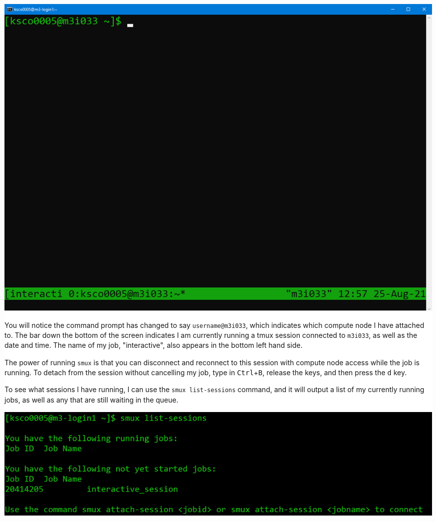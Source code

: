 <img src="../fig/smux-attached.png" alt="Screenshot of a terminal after connection to an smux session"/> 

You will notice the command prompt has changed to say `username@m3i033`, 
which indicates which compute node I have attached to. The bar down the 
bottom of the screen indicates I am currently running a tmux session 
connected to `m3i033`, as well as the date and time. The name of my job,
"interactive", also appears in the bottom left hand side. 

The power of running `smux` is that you can disconnect and reconnect to this
session with compute node access while the job is running. To detach from the 
session without cancelling my job, type in <kbd>Ctrl</kbd>+<kbd>B</kbd>, release the keys, 
and then press the <kbd>d</kbd> key. 

To see what sessions I have running, I can use the `smux list-sessions` command,
and it will output a list of my currently running jobs, as well as any that are 
still waiting in the queue. 

<img src="../fig/smux-list-sessions.png" alt="Screenshot of a terminal with output from smux list sessions"/>

